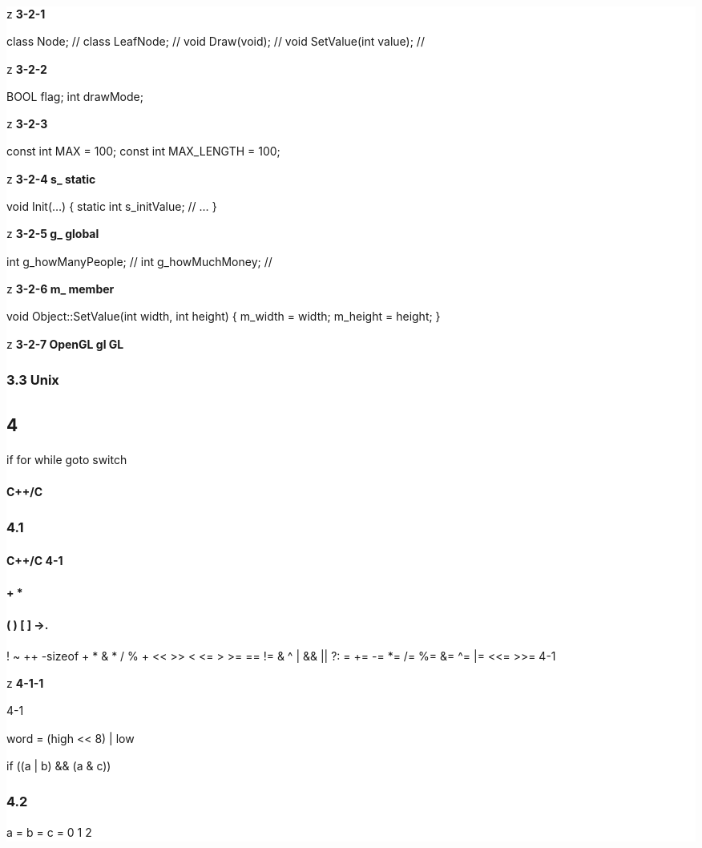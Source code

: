 
z **3-2-1** 

 class Node; // class LeafNode; // void Draw(void); // void SetValue(int value); // 

z **3-2-2** 

 BOOL flag; int drawMode; 

z **3-2-3** 

 const int MAX = 100; const int MAX_LENGTH = 100; 

z **3-2-4 s_ static** 

 void Init(…) { static int s_initValue; // … } 

z **3-2-5 g_ global** 

 int g_howManyPeople; // int g_howMuchMoney; // 

z **3-2-6 m_ member** 

 void Object::SetValue(int width, int height) { m_width = width; m_height = height; } 


z **3-2-7 OpenGL gl GL** 

### 3.3 Unix 


## 4 

 if for while goto switch 

#### C++/C 

### 4.1 

#### C++/C 4-1 

#### + * 

#### ( ) [ ] ->. 

 ! ~ ++ -sizeof + * & * / % + << >> < <= > >= == != & ^ | && || ?: = += -= *= /= %= &= ^= |= <<= >>= 4-1 

z **4-1-1** 

 4-1 

 word = (high << 8) | low 


 if ((a | b) && (a & c)) 

### 4.2 

 a = b = c = 0 1 2 
